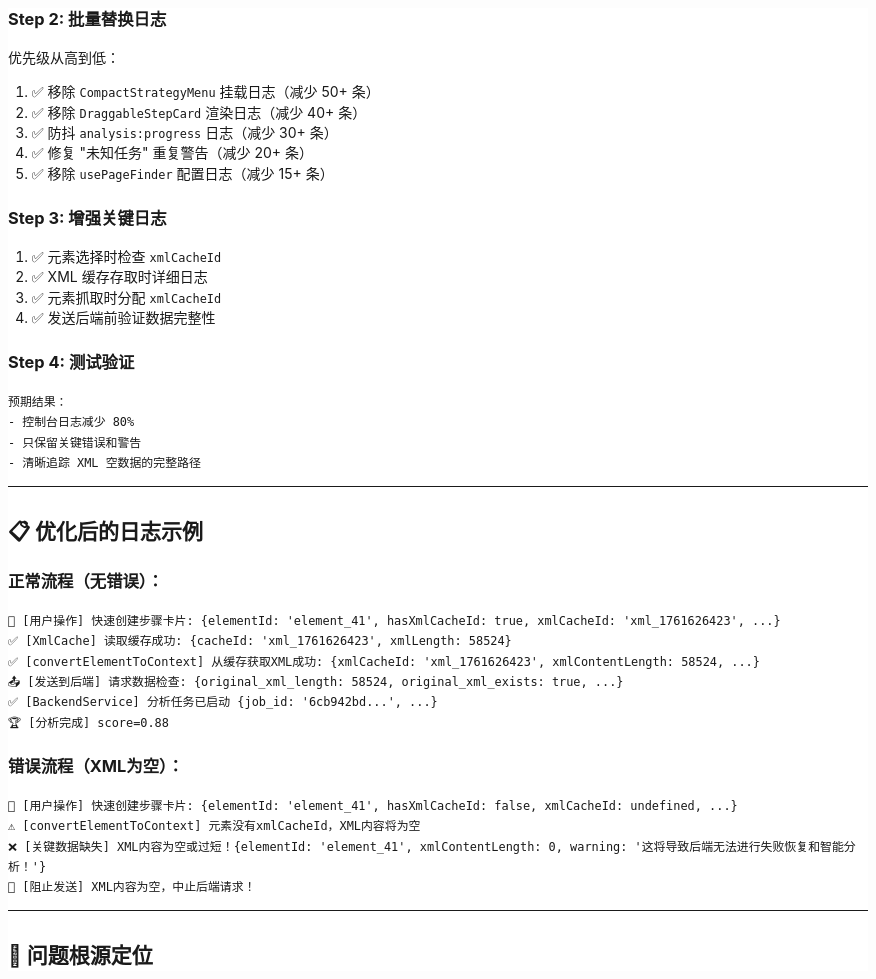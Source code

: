 ### Step 2: 批量替换日志
优先级从高到低：
1. ✅ 移除 `CompactStrategyMenu` 挂载日志（减少 50+ 条）
2. ✅ 移除 `DraggableStepCard` 渲染日志（减少 40+ 条）
3. ✅ 防抖 `analysis:progress` 日志（减少 30+ 条）
4. ✅ 修复 "未知任务" 重复警告（减少 20+ 条）
5. ✅ 移除 `usePageFinder` 配置日志（减少 15+ 条）

### Step 3: 增强关键日志
1. ✅ 元素选择时检查 `xmlCacheId`
2. ✅ XML 缓存存取时详细日志
3. ✅ 元素抓取时分配 `xmlCacheId`
4. ✅ 发送后端前验证数据完整性

### Step 4: 测试验证
```
预期结果：
- 控制台日志减少 80%
- 只保留关键错误和警告
- 清晰追踪 XML 空数据的完整路径
```

---

## 📋 优化后的日志示例

### 正常流程（无错误）：
```
🎯 [用户操作] 快速创建步骤卡片: {elementId: 'element_41', hasXmlCacheId: true, xmlCacheId: 'xml_1761626423', ...}
✅ [XmlCache] 读取缓存成功: {cacheId: 'xml_1761626423', xmlLength: 58524}
✅ [convertElementToContext] 从缓存获取XML成功: {xmlCacheId: 'xml_1761626423', xmlContentLength: 58524, ...}
📤 [发送到后端] 请求数据检查: {original_xml_length: 58524, original_xml_exists: true, ...}
✅ [BackendService] 分析任务已启动 {job_id: '6cb942bd...', ...}
🏆 [分析完成] score=0.88
```

### 错误流程（XML为空）：
```
🎯 [用户操作] 快速创建步骤卡片: {elementId: 'element_41', hasXmlCacheId: false, xmlCacheId: undefined, ...}
⚠️ [convertElementToContext] 元素没有xmlCacheId，XML内容将为空
❌ [关键数据缺失] XML内容为空或过短！{elementId: 'element_41', xmlContentLength: 0, warning: '这将导致后端无法进行失败恢复和智能分析！'}
🚫 [阻止发送] XML内容为空，中止后端请求！
```

---

## 🐛 问题根源定位
